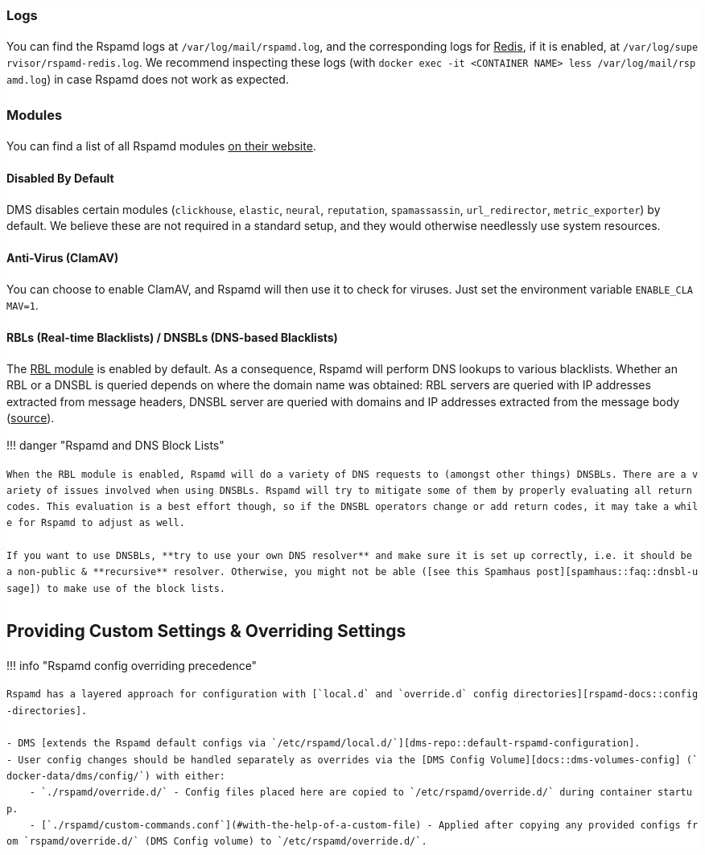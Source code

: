 ### Logs

You can find the Rspamd logs at `/var/log/mail/rspamd.log`, and the corresponding logs for [Redis](#persistence-with-redis), if it is enabled, at `/var/log/supervisor/rspamd-redis.log`. We recommend inspecting these logs (with `docker exec -it <CONTAINER NAME> less /var/log/mail/rspamd.log`) in case Rspamd does not work as expected.

### Modules

You can find a list of all Rspamd modules [on their website][rspamd-docs::modules].

#### Disabled By Default

DMS disables certain modules (`clickhouse`, `elastic`, `neural`, `reputation`, `spamassassin`, `url_redirector`, `metric_exporter`) by default. We believe these are not required in a standard setup, and they would otherwise needlessly use system resources.

#### Anti-Virus (ClamAV)

You can choose to enable ClamAV, and Rspamd will then use it to check for viruses. Just set the environment variable `ENABLE_CLAMAV=1`.

#### RBLs (Real-time Blacklists) / DNSBLs (DNS-based Blacklists)

The [RBL module][rspamd-docs::modules::rbl] is enabled by default. As a consequence, Rspamd will perform DNS lookups to various blacklists. Whether an RBL or a DNSBL is queried depends on where the domain name was obtained: RBL servers are queried with IP addresses extracted from message headers, DNSBL server are queried with domains and IP addresses extracted from the message body ([source][www::rbl-vs-dnsbl]).

!!! danger "Rspamd and DNS Block Lists"

    When the RBL module is enabled, Rspamd will do a variety of DNS requests to (amongst other things) DNSBLs. There are a variety of issues involved when using DNSBLs. Rspamd will try to mitigate some of them by properly evaluating all return codes. This evaluation is a best effort though, so if the DNSBL operators change or add return codes, it may take a while for Rspamd to adjust as well.

    If you want to use DNSBLs, **try to use your own DNS resolver** and make sure it is set up correctly, i.e. it should be a non-public & **recursive** resolver. Otherwise, you might not be able ([see this Spamhaus post][spamhaus::faq::dnsbl-usage]) to make use of the block lists.

## Providing Custom Settings & Overriding Settings

!!! info "Rspamd config overriding precedence"

    Rspamd has a layered approach for configuration with [`local.d` and `override.d` config directories][rspamd-docs::config-directories].

    - DMS [extends the Rspamd default configs via `/etc/rspamd/local.d/`][dms-repo::default-rspamd-configuration].
    - User config changes should be handled separately as overrides via the [DMS Config Volume][docs::dms-volumes-config] (`docker-data/dms/config/`) with either:
        - `./rspamd/override.d/` - Config files placed here are copied to `/etc/rspamd/override.d/` during container startup.
        - [`./rspamd/custom-commands.conf`](#with-the-help-of-a-custom-file) - Applied after copying any provided configs from `rspamd/override.d/` (DMS Config volume) to `/etc/rspamd/override.d/`.


[rspamd-web]: https://rspamd.com/
[rspamd-docs::bayes]: https://rspamd.com/doc/configuration/statistic.html
[rspamd-docs::proxy-self-scan-mode]: https://rspamd.com/doc/workers/rspamd_proxy.html#self-scan-mode
[rspamd-docs::web-ui]: https://rspamd.com/webui/
[rspamd-docs::web-ui::password]: https://www.rspamd.com/doc/tutorials/quickstart.html#setting-the-controller-password
[rspamd-docs::modules]: https://rspamd.com/doc/modules/
[rspamd-docs::modules::rbl]: https://rspamd.com/doc/modules/rbl.html
[rspamd-docs::config-directories]: https://rspamd.com/doc/faq.html#what-are-the-locald-and-overrided-directories
[rspamd-docs::config::ucl-syntax]: https://rspamd.com/doc/configuration/ucl.html
[rspamd-docs::config::overview]: https://rspamd.com/doc/configuration/index.html
[rspamd-docs::config::quickstart]: https://rspamd.com/doc/tutorials/quickstart.html#configuring-rspamd
[rspamd-docs::config::global]: https://rspamd.com/doc/configuration/options.html
[rspamd-docs::config::workers]: https://rspamd.com/doc/workers/
[rspamd-docs::config::worker-controller]: https://rspamd.com/doc/workers/controller.html
[rspamd-docs::config::worker-proxy]: https://rspamd.com/doc/workers/rspamd_proxy.html
[wikipedia::arc]: https://en.wikipedia.org/wiki/Authenticated_Received_Chain
[rspamd-docs::arc]: https://rspamd.com/doc/modules/arc.html
[www::rbl-vs-dnsbl]: https://forum.eset.com/topic/25277-dnsbl-vs-rbl-mail-security/#comment-119818
[abusix-web]: https://abusix.com/
[abusix-web::register]: https://app.abusix.com/
[abusix-docs::rspamd-integration]: https://abusix.com/docs/rspamd/
[spamhaus::faq::dnsbl-usage]: https://www.spamhaus.org/faq/section/DNSBL%20Usage#365
[dms-repo::rspamd-actions-config]: https://github.com/docker-mailserver/docker-mailserver/tree/v14.0.0/target/rspamd/local.d/actions.conf
[dms-repo::default-rspamd-configuration]: https://github.com/docker-mailserver/docker-mailserver/tree/v14.0.0/target/rspamd
[gh-dms::guide::valkey]: https://github.com/docker-mailserver/docker-mailserver/issues/4001#issuecomment-2652596692
[gh-dms::guide::rspamd-web]: https://github.com/orgs/docker-mailserver/discussions/4269#discussioncomment-11329588
[docs::env::enable-redis]: ../environment.md#enable_rspamd_redis
[docs::spam-to-junk]: ../environment.md#move_spam_to_junk
[docs::dkim-dmarc-spf]: ../best-practices/dkim_dmarc_spf.md
[docs::dkim-with-rspamd]: ../best-practices/dkim_dmarc_spf.md#dkim
[docs::dms-volumes-config]: ../advanced/optional-config.md#volumes-config
[docs::dms-volumes-state]: ../advanced/optional-config.md#volumes-state
[docs::faq::dns-servers]: ../../faq.md#what-about-dns-servers